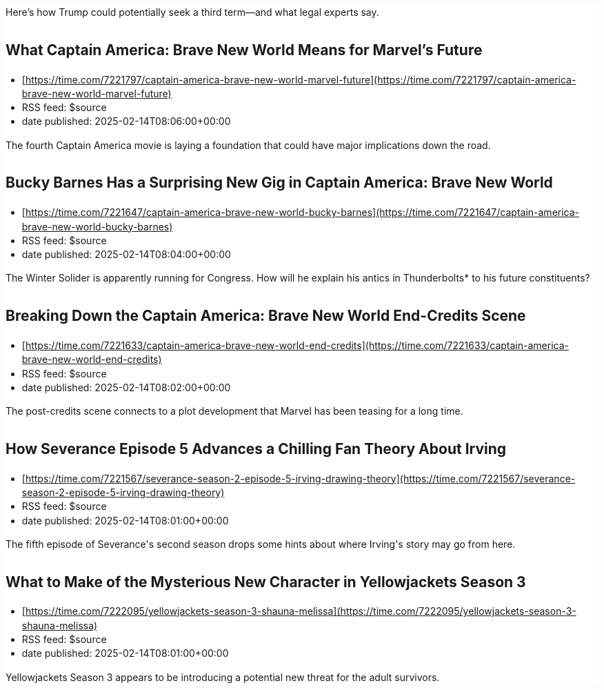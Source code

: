 Here’s how Trump could potentially seek a third term—and what legal experts say.

## What Captain America: Brave New World Means for Marvel’s Future
 - [https://time.com/7221797/captain-america-brave-new-world-marvel-future](https://time.com/7221797/captain-america-brave-new-world-marvel-future)
 - RSS feed: $source
 - date published: 2025-02-14T08:06:00+00:00

The fourth Captain America movie is laying a foundation that could have major implications down the road.

## Bucky Barnes Has a Surprising New Gig in Captain America: Brave New World
 - [https://time.com/7221647/captain-america-brave-new-world-bucky-barnes](https://time.com/7221647/captain-america-brave-new-world-bucky-barnes)
 - RSS feed: $source
 - date published: 2025-02-14T08:04:00+00:00

The Winter Solider is apparently running for Congress. How will he explain his antics in Thunderbolts* to his future constituents?

## Breaking Down the Captain America: Brave New World End-Credits Scene
 - [https://time.com/7221633/captain-america-brave-new-world-end-credits](https://time.com/7221633/captain-america-brave-new-world-end-credits)
 - RSS feed: $source
 - date published: 2025-02-14T08:02:00+00:00

The post-credits scene connects to a plot development that Marvel has been teasing for a long time.

## How Severance Episode 5 Advances a Chilling Fan Theory About Irving
 - [https://time.com/7221567/severance-season-2-episode-5-irving-drawing-theory](https://time.com/7221567/severance-season-2-episode-5-irving-drawing-theory)
 - RSS feed: $source
 - date published: 2025-02-14T08:01:00+00:00

The fifth episode of Severance's second season drops some hints about where Irving's story may go from here.

## What to Make of the Mysterious New Character in Yellowjackets Season 3
 - [https://time.com/7222095/yellowjackets-season-3-shauna-melissa](https://time.com/7222095/yellowjackets-season-3-shauna-melissa)
 - RSS feed: $source
 - date published: 2025-02-14T08:01:00+00:00

Yellowjackets Season 3 appears to be introducing a potential new threat for the adult survivors.
